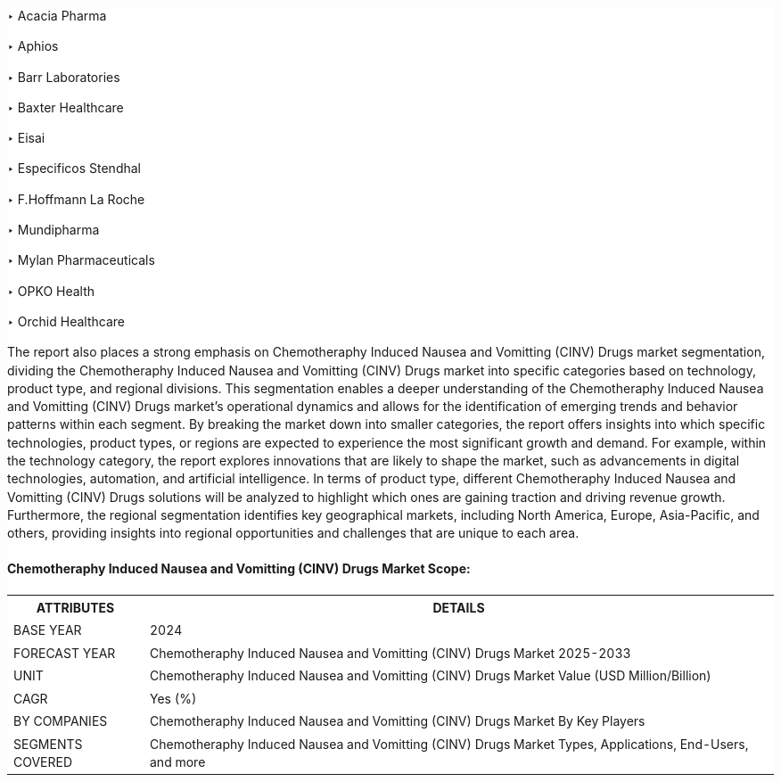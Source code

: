 ‣ Acacia Pharma

‣ Aphios

‣ Barr Laboratories

‣ Baxter Healthcare

‣ Eisai

‣ Especificos Stendhal

‣ F.Hoffmann La Roche

‣ Mundipharma

‣ Mylan Pharmaceuticals

‣ OPKO Health

‣ Orchid Healthcare

The report also places a strong emphasis on Chemotheraphy Induced Nausea and Vomitting (CINV) Drugs market segmentation, dividing the Chemotheraphy Induced Nausea and Vomitting (CINV) Drugs market into specific categories based on technology, product type, and regional divisions. This segmentation enables a deeper understanding of the Chemotheraphy Induced Nausea and Vomitting (CINV) Drugs market’s operational dynamics and allows for the identification of emerging trends and behavior patterns within each segment. By breaking the market down into smaller categories, the report offers insights into which specific technologies, product types, or regions are expected to experience the most significant growth and demand. For example, within the technology category, the report explores innovations that are likely to shape the market, such as advancements in digital technologies, automation, and artificial intelligence. In terms of product type, different Chemotheraphy Induced Nausea and Vomitting (CINV) Drugs solutions will be analyzed to highlight which ones are gaining traction and driving revenue growth. Furthermore, the regional segmentation identifies key geographical markets, including North America, Europe, Asia-Pacific, and others, providing insights into regional opportunities and challenges that are unique to each area.

<h4>Chemotheraphy Induced Nausea and Vomitting (CINV) Drugs Market Scope:</h4>
<table>
<tr>
<th>ATTRIBUTES</th>
<th>DETAILS</th>
</tr>
<tr>
<td>BASE YEAR</td>
<td>2024</td>
</tr>
<tr>
<td>FORECAST YEAR</td>
<td>Chemotheraphy Induced Nausea and Vomitting (CINV) Drugs Market 2025-2033</td>
</tr>
<tr>
<td>UNIT</td>
<td>Chemotheraphy Induced Nausea and Vomitting (CINV) Drugs Market Value (USD Million/Billion)</td>
<tr>
<td>CAGR</td>
<td>Yes (%)</td>
</tr>
</tr>
<tr>
<td>BY COMPANIES</td>
<td>Chemotheraphy Induced Nausea and Vomitting (CINV) Drugs Market By Key Players</td>
</tr>
<tr>
<td>SEGMENTS COVERED</td>
<td>Chemotheraphy Induced Nausea and Vomitting (CINV) Drugs Market Types, Applications, End-Users, and more</td>
</tr>
<tr>